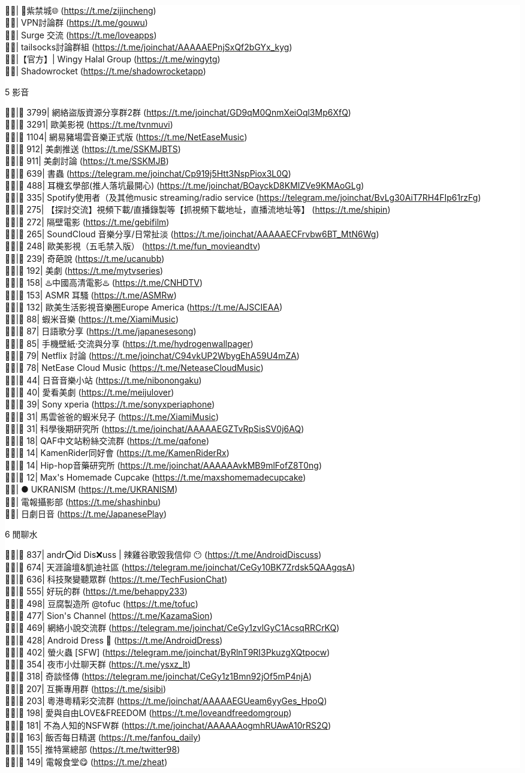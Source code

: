 👥🌐| 💯紫禁城🌐 (https://t.me/zijincheng)  
👥🌐| VPN討論群 (https://t.me/gouwu)  
👥🌐| Surge 交流 (https://t.me/loveapps)  
👥🔐| tailsocks討論群組 (https://t.me/joinchat/AAAAAEPnjSxQf2bGYx_kyg)  
👥🌐|【官方】| Wingy Halal Group (https://t.me/wingytg)  
👥🌐| Shadowrocket (https://t.me/shadowrocketapp)  

5 影音

👥🔐|👤 3799| 網絡盜版資源分享群2群 (https://t.me/joinchat/GD9qM0QnmXeiOql3Mp6XfQ)  
👥🌐|👤 3291| 歐美影視 (https://t.me/tvnmuvi)  
👥🌐|👤 1104| 網易豬場雲音樂正式版 (https://t.me/NetEaseMusic)  
📢🌐|👤 912| 美劇推送 (https://t.me/SSKMJBTS)  
👥🌐|👤 911| 美劇討論 (https://t.me/SSKMJB)  
👥🔐|👤 639| 書蟲 (https://telegram.me/joinchat/Cp919j5Htt3NspPiox3L0Q)  
👥🔐|👤 488| 耳機玄學部(推人落坑最開心) (https://t.me/joinchat/BOayckD8KMIZVe9KMAoGLg)  
👥🔐|👤 335| Spotify使用者（及其他music streaming/radio service (https://telegram.me/joinchat/BvLg30AiT7RH4FIp61rzFg)  
👥🌐|👤 275| 【探討交流】視頻下載/直播錄製等【抓視頻下載地址，直播流地址等】 (https://t.me/shipin)  
👥🌐|👤 272| 隔壁電影 (https://t.me/gebifilm)  
👥🔐|👤 265| SoundCloud 音樂分享/日常扯淡 (https://t.me/joinchat/AAAAAECFrvbw6BT_MtN6Wg)  
👥🌐|👤 248| 歐美影視（五毛禁入版） (https://t.me/fun_movieandtv)  
👥🌐|👤 239| 奇葩說 (https://t.me/ucanubb)  
📢🌐|👤 192| 美劇 (https://t.me/mytvseries)  
📢🌐|👤 158| ♨️中國高清電影♨️ (https://t.me/CNHDTV)  
👥🌐|👤 153| ASMR 耳騷 (https://t.me/ASMRw)  
👥🌐|👤 132| 歐美生活影視音樂圈Europe America (https://t.me/AJSCIEAA)  
👥🌐|👤 88| 蝦米音樂 (https://t.me/XiamiMusic)  
👥🌐|👤 87| 日語歌分享 (https://t.me/japanesesong)  
👥🌐|👤 85| 手機壁紙·交流與分享 (https://t.me/hydrogenwallpager)  
👥🔐|👤 79| Netflix 討論 (https://t.me/joinchat/C94vkUP2WbygEhA59U4mZA)  
📢🌐|👤 78| NetEase Cloud Music (https://t.me/NeteaseCloudMusic)  
👥🌐|👤 44| 日音音樂小站 (https://t.me/nibonongaku)  
👥🌐|👤 40| 愛看美劇 (https://t.me/meijulover)  
👥🌐|👤 39| Sony xperia (https://t.me/sonyxperiaphone)  
👥🌐|👤 31| 馬雲爸爸的蝦米兒子 (https://t.me/XiamiMusic)  
👥🔐|👤 31| 科學後期研究所 (https://t.me/joinchat/AAAAAEGZTvRpSisSV0j6AQ)  
👥🌐|👤 18| QAF中文站粉絲交流群 (https://t.me/qafone)  
👥🌐|👤 14| KamenRider同好會 (https://t.me/KamenRiderRx)  
👥🔐|👤 14| Hip-hop音藥研究所 (https://t.me/joinchat/AAAAAAvkMB9mlFofZ8T0ng)  
👥🌐|👤 12| Max's Homemade Cupcake (https://t.me/maxshomemadecupcake)  
📢🌐| ● UKRANISM (https://t.me/UKRANISM)  
👥🌐| 電報攝影部 (https://t.me/shashinbu)  
👥🌐| 日劇日音 (https://t.me/JapanesePlay)  

6 閒聊水

👥🌐|👤 837| andr⭕️id Dis❌uss | 辣雞谷歌毀我信仰 😶 (https://t.me/AndroidDiscuss)  
👥🔐|👤 674| 天涯論壇&凱迪社區 (https://telegram.me/joinchat/CeGy10BK7Zrdsk5QAAgqsA)  
👥🌐|👤 636| 科技聚變聽眾群 (https://t.me/TechFusionChat)  
👥🌐|👤 555| 好玩的群 (https://t.me/behappy233)  
👥🌐|👤 498| 豆腐製造所 @tofuc (https://t.me/tofuc)  
📢🌐|👤 477| Sion's Channel (https://t.me/KazamaSion)  
👥🔐|👤 469| 網絡小說交流群 (https://telegram.me/joinchat/CeGy1zvlGyC1AcsqRRCrKQ)  
👥🌐|👤 428| Android Dress 👗 (https://t.me/AndroidDress)  
👥🔐|👤 402| 螢火蟲 [SFW] (https://telegram.me/joinchat/ByRlnT9RI3PkuzgXQtpocw)  
👥🌐|👤 354| 夜市小灶聊天群 (https://t.me/ysxz_lt)  
👥🔐|👤 318| 奇談怪傳 (https://telegram.me/joinchat/CeGy1z1Bmn92jOf5mP4njA)  
👥🌐|👤 207| 互撕專用群 (https://t.me/sisibi)  
👥🔐|👤 203| 粵港粵精彩交流群 (https://t.me/joinchat/AAAAAEGUeam6yyGes_HpoQ)  
👥🌐|👤 198| 愛與自由LOVE&FREEDOM (https://t.me/loveandfreedomgroup)  
👥🔐|👤 181| 不為人知的NSFW群 (https://t.me/joinchat/AAAAAAogmhRUAwA10rRS2Q)  
📢🌐|👤 163| 飯否每日精選 (https://t.me/fanfou_daily)  
👥🌐|👤 155| 推特黨總部 (https://t.me/twitter98)  
👥🌐|👤 149| 電報食堂😋 (https://t.me/zheat)  